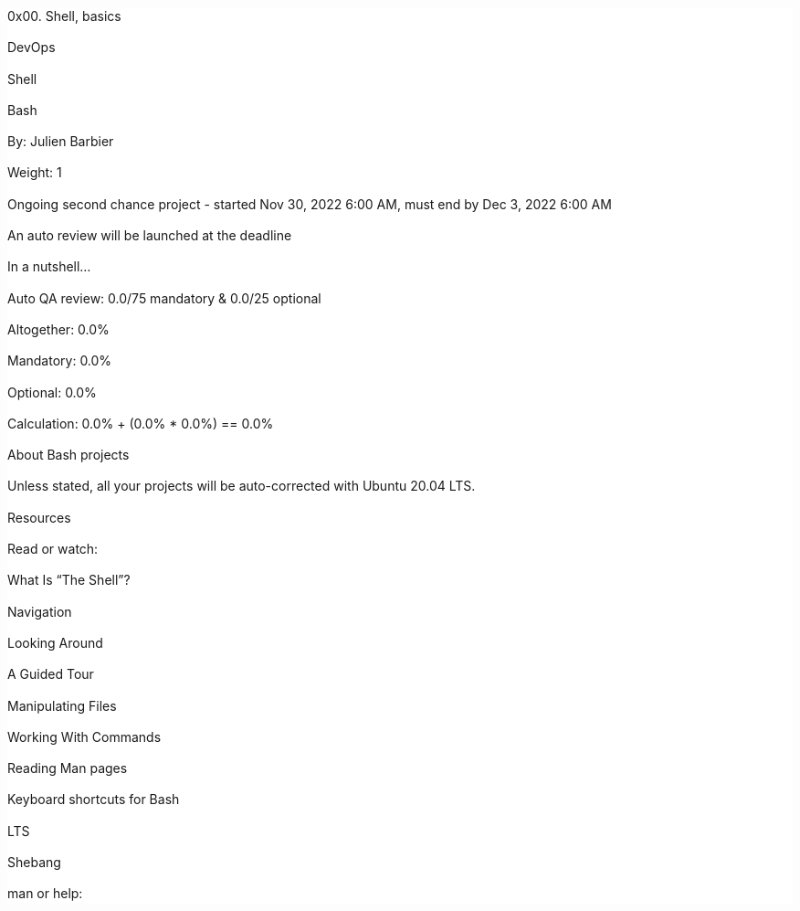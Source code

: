 

0x00. Shell, basics

DevOps

Shell

Bash

 By: Julien Barbier

 Weight: 1

 Ongoing second chance project - started Nov 30, 2022 6:00 AM, must end by Dec 3, 2022 6:00 AM

 An auto review will be launched at the deadline

In a nutshell…

Auto QA review: 0.0/75 mandatory & 0.0/25 optional

Altogether:  0.0%

Mandatory: 0.0%

Optional: 0.0%

Calculation:  0.0% + (0.0% * 0.0%)  == 0.0%

About Bash projects

Unless stated, all your projects will be auto-corrected with Ubuntu 20.04 LTS.







Resources

Read or watch:



What Is “The Shell”?

Navigation

Looking Around

A Guided Tour

Manipulating Files

Working With Commands

Reading Man pages

Keyboard shortcuts for Bash

LTS

Shebang

man or help:

